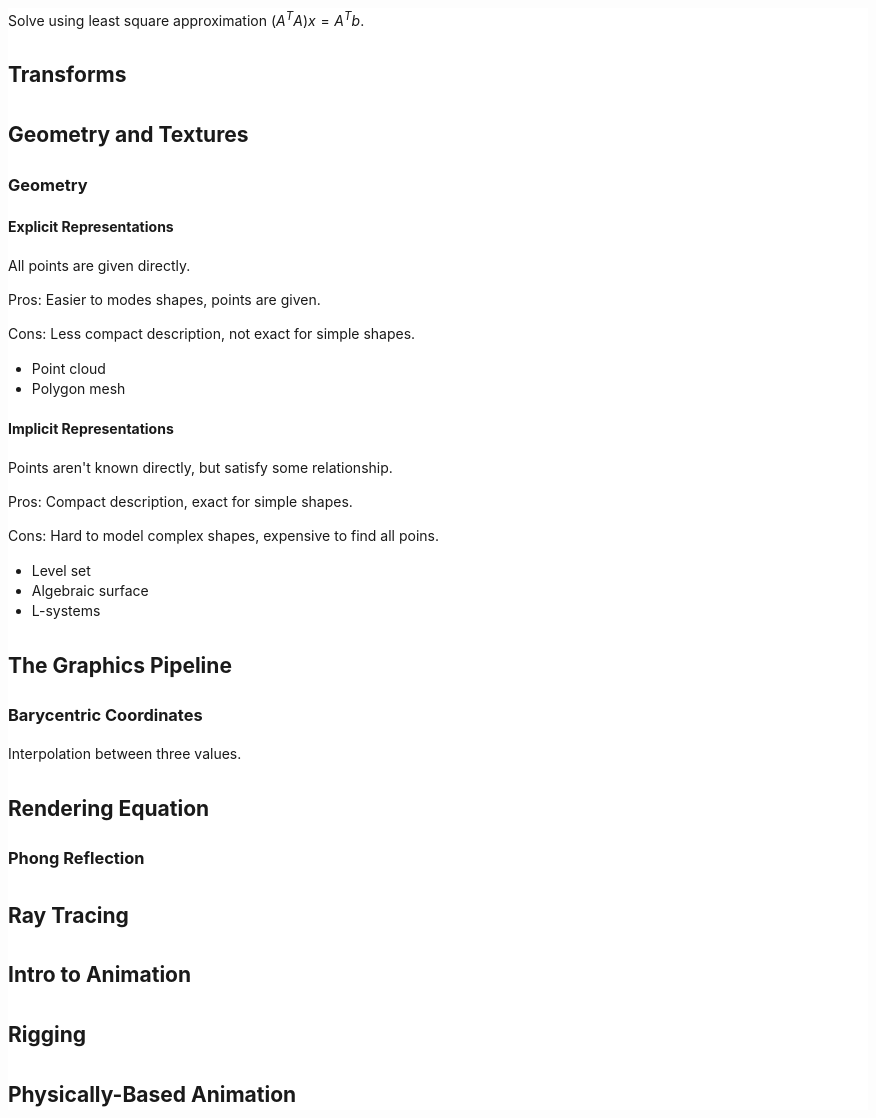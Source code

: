 Solve using least square approximation $(A^TA)x = A^Tb$.

## Transforms

## Geometry and Textures

### Geometry

#### Explicit Representations

All points are given directly.

Pros: Easier to modes shapes, points are given.

Cons: Less compact description, not exact for simple shapes.

* Point cloud
* Polygon mesh

#### Implicit Representations

Points aren't known directly, but satisfy some relationship.

Pros: Compact description, exact for simple shapes.

Cons: Hard to model complex shapes, expensive to find all poins.

* Level set
* Algebraic surface
* L-systems

## The Graphics Pipeline

### Barycentric Coordinates

Interpolation between three values.

## Rendering Equation

### Phong Reflection



## Ray Tracing

## Intro to Animation

## Rigging

## Physically-Based Animation
